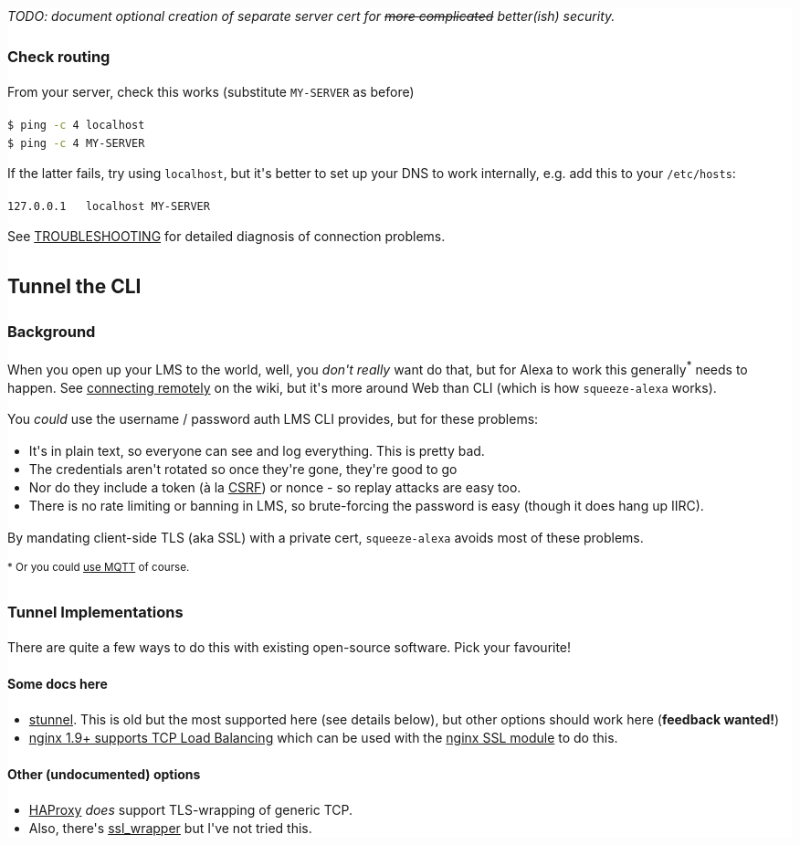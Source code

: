 _TODO: document optional creation of separate server cert for ~~more complicated~~ better(ish) security._

### Check routing

From your server, check this works (substitute `MY-SERVER` as before)
```bash
$ ping -c 4 localhost
$ ping -c 4 MY-SERVER
```
If the latter fails, try using `localhost`, but it's better to set up your DNS to work internally, e.g. add this to your `/etc/hosts`:

    127.0.0.1   localhost MY-SERVER

See [TROUBLESHOOTING](TROUBLESHOOTING.md) for detailed diagnosis of connection problems.



Tunnel the CLI
--------------

### Background
When you open up your LMS to the world, well, you _don't really_ want do that, but for Alexa to work this generally<sup>*</sup> needs to happen.
See [connecting remotely](http://wiki.slimdevices.com/index.php/Connecting_remotely) on the wiki, but it's more around Web than CLI (which is how `squeeze-alexa` works).

You _could_ use the username / password auth LMS CLI provides, but for these problems:

 * It's in plain text, so everyone can see and log everything. This is pretty bad.
 * The credentials aren't rotated so once they're gone, they're good to go
 * Nor do they include a token (à la [CSRF](https://www.owasp.org/index.php/Cross-Site_Request_Forgery_(CSRF))) or nonce - so replay attacks are easy too.
 * There is no rate limiting or banning in LMS, so brute-forcing the password is easy (though it does hang up IIRC).

By mandating client-side TLS (aka SSL) with a private cert, `squeeze-alexa` avoids most of these problems.

<sup>* Or you could [use MQTT](MQTT.md) of course.

### Tunnel Implementations

There are quite a few ways to do this with existing open-source software.
Pick your favourite!

#### Some docs here
 * [stunnel](http://stunnel.org/). This is old but the most supported here (see details below),
but other options should work here (**feedback wanted!**)
 * [nginx 1.9+ supports TCP Load Balancing](https://www.nginx.com/blog/tcp-load-balancing-with-nginx-1-9-0-and-nginx-plus-r6/) which can be used with the [nginx SSL module](https://nginx.org/en/docs/stream/ngx_stream_ssl_module.html) to do this.

#### Other (undocumented) options
 * [HAProxy](https://www.haproxy.com) _does_ support TLS-wrapping of generic TCP.
 * Also, there's [ssl_wrapper](https://github.com/cesanta/ssl_wrapper) but I've not tried this.
